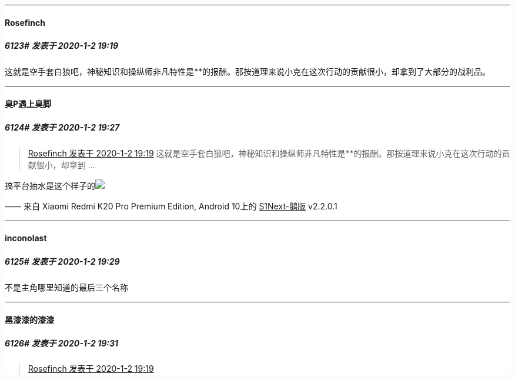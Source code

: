 





-----

####  Rosefinch  
##### 6123#       发表于 2020-1-2 19:19




这就是空手套白狼吧，神秘知识和操纵师非凡特性是**的报酬。那按道理来说小克在这次行动的贡献很小，却拿到了大部分的战利品。







-----

####  臭P遇上臭脚  
##### 6124#       发表于 2020-1-2 19:27



<blockquote><a href="httphttps://bbs.saraba1st.com/2b/forum.php?mod=redirect&amp;goto=findpost&amp;pid=46067044&amp;ptid=1860016" target="_blank">Rosefinch 发表于 2020-1-2 19:19</a>
这就是空手套白狼吧，神秘知识和操纵师非凡特性是**的报酬。那按道理来说小克在这次行动的贡献很小，却拿到 ...</blockquote>
搞平台抽水是这个样子的<img src="https://static.saraba1st.com/image/smiley/face2017/067.png" referrerpolicy="no-referrer">

—— 来自 Xiaomi Redmi K20 Pro Premium Edition, Android 10上的 [S1Next-鹅版](https://github.com/ykrank/S1-Next/releases) v2.2.0.1







-----

####  inconolast  
##### 6125#       发表于 2020-1-2 19:29




不是主角哪里知道的最后三个名称







-----

####  黑漆漆的漆漆  
##### 6126#       发表于 2020-1-2 19:31



<blockquote><a href="httphttps://bbs.saraba1st.com/2b/forum.php?mod=redirect&amp;goto=findpost&amp;pid=46067044&amp;ptid=1860016" target="_blank">Rosefinch 发表于 2020-1-2 19:19</a>
